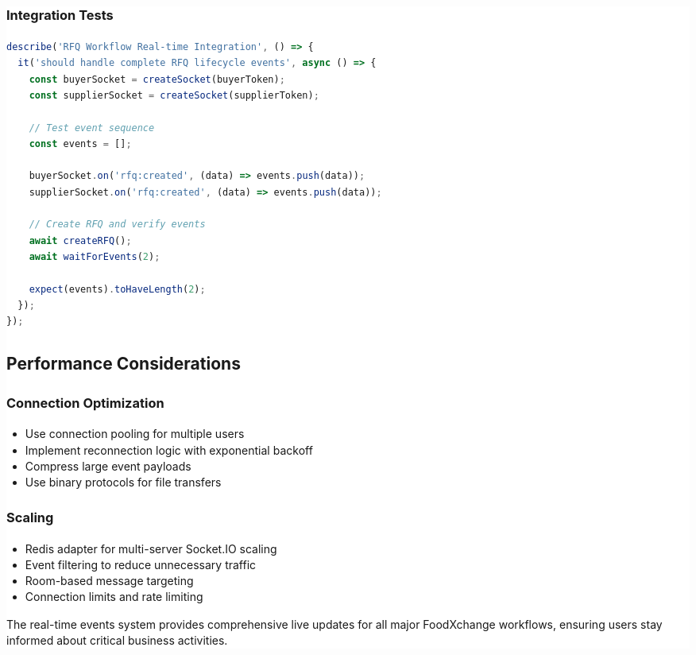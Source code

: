 ### Integration Tests
```javascript
describe('RFQ Workflow Real-time Integration', () => {
  it('should handle complete RFQ lifecycle events', async () => {
    const buyerSocket = createSocket(buyerToken);
    const supplierSocket = createSocket(supplierToken);

    // Test event sequence
    const events = [];
    
    buyerSocket.on('rfq:created', (data) => events.push(data));
    supplierSocket.on('rfq:created', (data) => events.push(data));
    
    // Create RFQ and verify events
    await createRFQ();
    await waitForEvents(2);
    
    expect(events).toHaveLength(2);
  });
});
```

## Performance Considerations

### Connection Optimization
- Use connection pooling for multiple users
- Implement reconnection logic with exponential backoff
- Compress large event payloads
- Use binary protocols for file transfers

### Scaling
- Redis adapter for multi-server Socket.IO scaling
- Event filtering to reduce unnecessary traffic
- Room-based message targeting
- Connection limits and rate limiting

The real-time events system provides comprehensive live updates for all major FoodXchange workflows, ensuring users stay informed about critical business activities.
